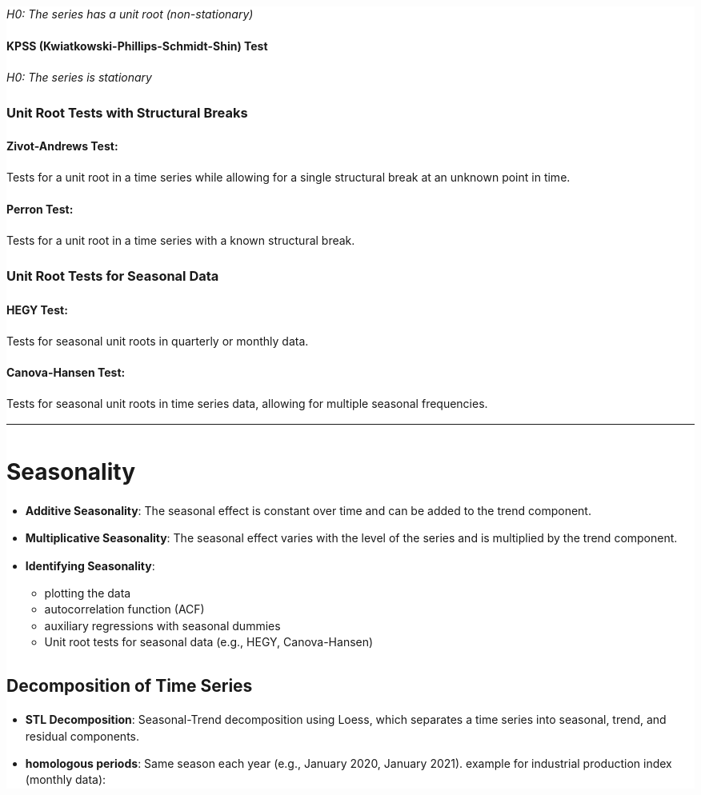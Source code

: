 *H0: The series has a unit root (non-stationary)*

#### **KPSS** (Kwiatkowski-Phillips-Schmidt-Shin) Test

*H0: The series is stationary*

### Unit Root Tests with Structural Breaks

#### **Zivot-Andrews Test**:

Tests for a unit root in a time series while allowing for a single
structural break at an unknown point in time.

#### **Perron Test**:

Tests for a unit root in a time series with a known structural break.

### Unit Root Tests for Seasonal Data

#### **HEGY Test**:

Tests for seasonal unit roots in quarterly or monthly data.

#### **Canova-Hansen Test**:

Tests for seasonal unit roots in time series data, allowing for multiple
seasonal frequencies.

------------------------------------------------------------------------

# Seasonality

-   **Additive Seasonality**: The seasonal effect is constant over time
    and can be added to the trend component.

-   **Multiplicative Seasonality**: The seasonal effect varies with the
    level of the series and is multiplied by the trend component.

-   **Identifying Seasonality**:

    -   plotting the data
    -   autocorrelation function (ACF)
    -   auxiliary regressions with seasonal dummies
    -   Unit root tests for seasonal data (e.g., HEGY, Canova-Hansen)

## Decomposition of Time Series

-   **STL Decomposition**: Seasonal-Trend decomposition using Loess,
    which separates a time series into seasonal, trend, and residual
    components.

-   **homologous periods**: Same season each year (e.g., January 2020,
    January 2021). example for industrial production index (monthly
    data):
